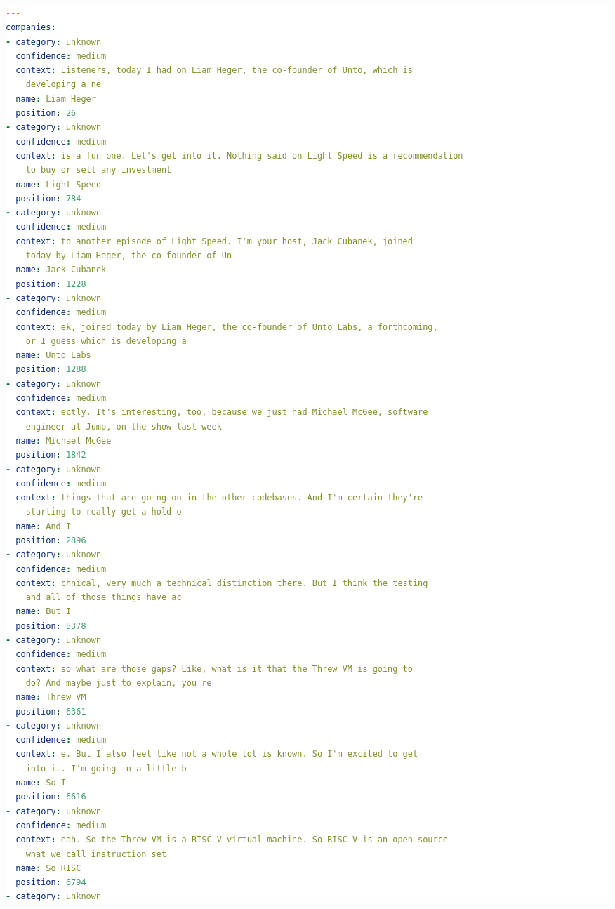 ```yaml
---
companies:
- category: unknown
  confidence: medium
  context: Listeners, today I had on Liam Heger, the co-founder of Unto, which is
    developing a ne
  name: Liam Heger
  position: 26
- category: unknown
  confidence: medium
  context: is a fun one. Let's get into it. Nothing said on Light Speed is a recommendation
    to buy or sell any investment
  name: Light Speed
  position: 784
- category: unknown
  confidence: medium
  context: to another episode of Light Speed. I'm your host, Jack Cubanek, joined
    today by Liam Heger, the co-founder of Un
  name: Jack Cubanek
  position: 1228
- category: unknown
  confidence: medium
  context: ek, joined today by Liam Heger, the co-founder of Unto Labs, a forthcoming,
    or I guess which is developing a
  name: Unto Labs
  position: 1288
- category: unknown
  confidence: medium
  context: ectly. It's interesting, too, because we just had Michael McGee, software
    engineer at Jump, on the show last week
  name: Michael McGee
  position: 1842
- category: unknown
  confidence: medium
  context: things that are going on in the other codebases. And I'm certain they're
    starting to really get a hold o
  name: And I
  position: 2896
- category: unknown
  confidence: medium
  context: chnical, very much a technical distinction there. But I think the testing
    and all of those things have ac
  name: But I
  position: 5378
- category: unknown
  confidence: medium
  context: so what are those gaps? Like, what is it that the Threw VM is going to
    do? And maybe just to explain, you're
  name: Threw VM
  position: 6361
- category: unknown
  confidence: medium
  context: e. But I also feel like not a whole lot is known. So I'm excited to get
    into it. I'm going in a little b
  name: So I
  position: 6616
- category: unknown
  confidence: medium
  context: eah. So the Threw VM is a RISC-V virtual machine. So RISC-V is an open-source
    what we call instruction set
  name: So RISC
  position: 6794
- category: unknown
```
